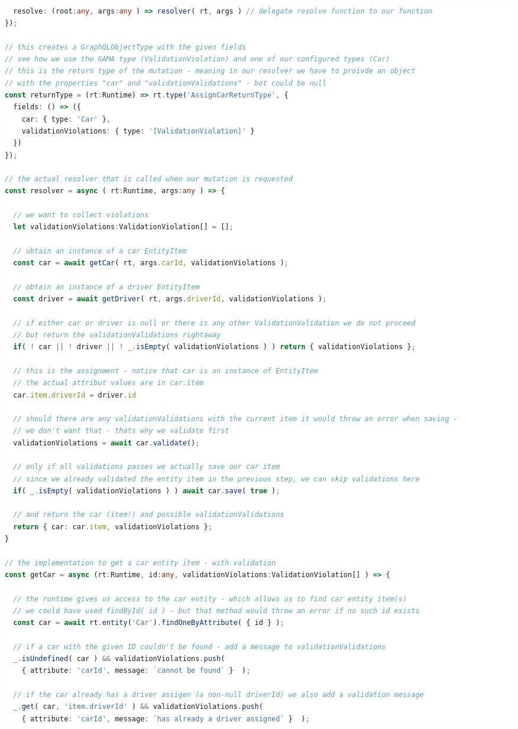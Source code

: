 ```typescript
  resolve: (root:any, args:any ) => resolver( rt, args ) // delegate resolve function to our function
});

// this creates a GraphQLObjectType with the given fields
// see how we use the GAMA type (ValidationViolation) and one of our configured types (Car)
// this is the return type of the mutation - meaning in our resolver we have to proivde an object 
// with the properties "car" and "validationValidations" - bot could be null
const returnType = (rt:Runtime) => rt.type('AssignCarReturnType', {
  fields: () => ({
    car: { type: 'Car' },
    validationViolations: { type: '[ValidationViolation]' }
  })
});

// the actual resolver that is called when our mutation is requested
const resolver = async ( rt:Runtime, args:any ) => {

  // we want to collect violations 
  let validationViolations:ValidationViolation[] = [];

  // obtain an instance of a car EntityItem 
  const car = await getCar( rt, args.carId, validationViolations );

  // obtain an instance of a driver EntityItem 
  const driver = await getDriver( rt, args.driverId, validationViolations );
  
  // if either car or driver is null or there is any other ValidationValidation we do not proceed
  // but return the validationValidations rightaway
  if( ! car || ! driver || ! _.isEmpty( validationViolations ) ) return { validationViolations };

  // this is the assignment - notice that car is an instance of EntityItem  
  // the actual attribut values are in car.item
  car.item.driverId = driver.id
  
  // should there are any validationValidations with the current item it would throw an error when saving -
  // we don't want that - thats why we validate first
  validationViolations = await car.validate();

  // only if all validations passes we actually save our car item
  // since we already validated the entity item in the previous step, we can skip validations here
  if( _.isEmpty( validationViolations ) ) await car.save( true );
  
  // and return the car (item!) and possible validationValidations
  return { car: car.item, validationViolations };
}

// the implementation to get a car entity item - with validation
const getCar = async (rt:Runtime, id:any, validationViolations:ValidationViolation[] ) => {
  
  // the runtime gives us access to the car entity - which allows us to find car entity item(s)
  // we could have used findById( id ) - but that method would throw an error if no such id exists
  const car = await rt.entity('Car').findOneByAttribute( { id } );

  // if a car with the given ID couldn't be found - add a message to validationValidations
  _.isUndefined( car ) && validationViolations.push( 
    { attribute: 'carId', message: `cannot be found` }  );

  // if the car already has a driver assigen (a non-null driverId) we also add a validation message
  _.get( car, 'item.driverId' ) && validationViolations.push(
    { attribute: 'carId', message: `has already a driver assigned` }  );

```